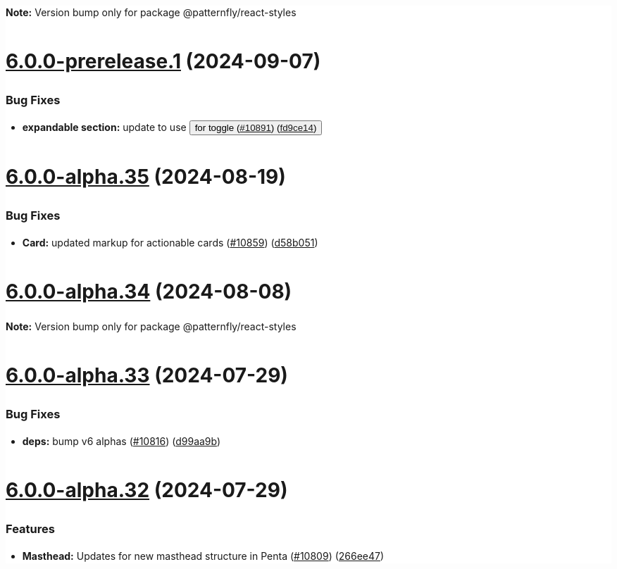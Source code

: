 **Note:** Version bump only for package @patternfly/react-styles

# [6.0.0-prerelease.1](https://github.com/patternfly/patternfly-react/compare/@patternfly/react-styles@6.0.0-alpha.35...@patternfly/react-styles@6.0.0-prerelease.1) (2024-09-07)

### Bug Fixes

- **expandable section:** update to use <Button> for toggle ([#10891](https://github.com/patternfly/patternfly-react/issues/10891)) ([fd9ce14](https://github.com/patternfly/patternfly-react/commit/fd9ce14865230be76444ef025def90a5619d464e))

# [6.0.0-alpha.35](https://github.com/patternfly/patternfly-react/compare/@patternfly/react-styles@6.0.0-alpha.34...@patternfly/react-styles@6.0.0-alpha.35) (2024-08-19)

### Bug Fixes

- **Card:** updated markup for actionable cards ([#10859](https://github.com/patternfly/patternfly-react/issues/10859)) ([d58b051](https://github.com/patternfly/patternfly-react/commit/d58b051f8d736f55580e3df9fc2bbddf479af099))

# [6.0.0-alpha.34](https://github.com/patternfly/patternfly-react/compare/@patternfly/react-styles@6.0.0-alpha.33...@patternfly/react-styles@6.0.0-alpha.34) (2024-08-08)

**Note:** Version bump only for package @patternfly/react-styles

# [6.0.0-alpha.33](https://github.com/patternfly/patternfly-react/compare/@patternfly/react-styles@6.0.0-alpha.32...@patternfly/react-styles@6.0.0-alpha.33) (2024-07-29)

### Bug Fixes

- **deps:** bump v6 alphas ([#10816](https://github.com/patternfly/patternfly-react/issues/10816)) ([d99aa9b](https://github.com/patternfly/patternfly-react/commit/d99aa9b3157f4559a8741415528832946aa32ddf))

# [6.0.0-alpha.32](https://github.com/patternfly/patternfly-react/compare/@patternfly/react-styles@6.0.0-alpha.31...@patternfly/react-styles@6.0.0-alpha.32) (2024-07-29)

### Features

- **Masthead:** Updates for new masthead structure in Penta ([#10809](https://github.com/patternfly/patternfly-react/issues/10809)) ([266ee47](https://github.com/patternfly/patternfly-react/commit/266ee476020c51487ae4d426fdab90efc73d12f1))
